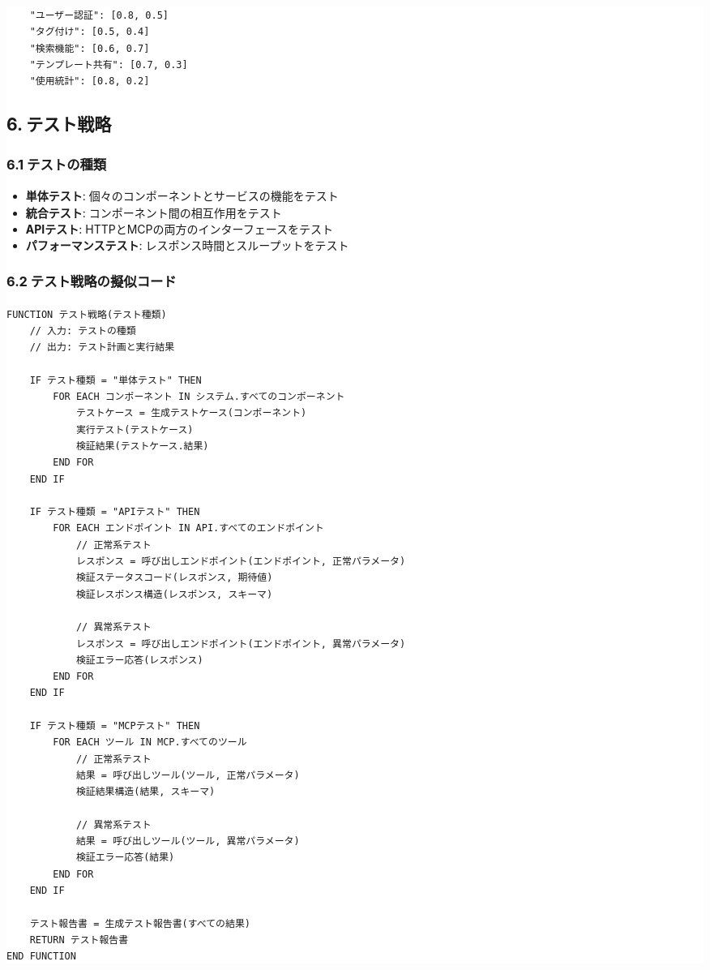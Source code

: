 ```mermaid
    "ユーザー認証": [0.8, 0.5]
    "タグ付け": [0.5, 0.4]
    "検索機能": [0.6, 0.7]
    "テンプレート共有": [0.7, 0.3]
    "使用統計": [0.8, 0.2]
```

## 6. テスト戦略

### 6.1 テストの種類

- **単体テスト**: 個々のコンポーネントとサービスの機能をテスト
- **統合テスト**: コンポーネント間の相互作用をテスト
- **APIテスト**: HTTPとMCPの両方のインターフェースをテスト
- **パフォーマンステスト**: レスポンス時間とスループットをテスト

### 6.2 テスト戦略の擬似コード

```
FUNCTION テスト戦略(テスト種類)
    // 入力: テストの種類
    // 出力: テスト計画と実行結果
    
    IF テスト種類 = "単体テスト" THEN
        FOR EACH コンポーネント IN システム.すべてのコンポーネント
            テストケース = 生成テストケース(コンポーネント)
            実行テスト(テストケース)
            検証結果(テストケース.結果)
        END FOR
    END IF
    
    IF テスト種類 = "APIテスト" THEN
        FOR EACH エンドポイント IN API.すべてのエンドポイント
            // 正常系テスト
            レスポンス = 呼び出しエンドポイント(エンドポイント, 正常パラメータ)
            検証ステータスコード(レスポンス, 期待値)
            検証レスポンス構造(レスポンス, スキーマ)
            
            // 異常系テスト
            レスポンス = 呼び出しエンドポイント(エンドポイント, 異常パラメータ)
            検証エラー応答(レスポンス)
        END FOR
    END IF
    
    IF テスト種類 = "MCPテスト" THEN
        FOR EACH ツール IN MCP.すべてのツール
            // 正常系テスト
            結果 = 呼び出しツール(ツール, 正常パラメータ)
            検証結果構造(結果, スキーマ)
            
            // 異常系テスト
            結果 = 呼び出しツール(ツール, 異常パラメータ)
            検証エラー応答(結果)
        END FOR
    END IF
    
    テスト報告書 = 生成テスト報告書(すべての結果)
    RETURN テスト報告書
END FUNCTION
```
